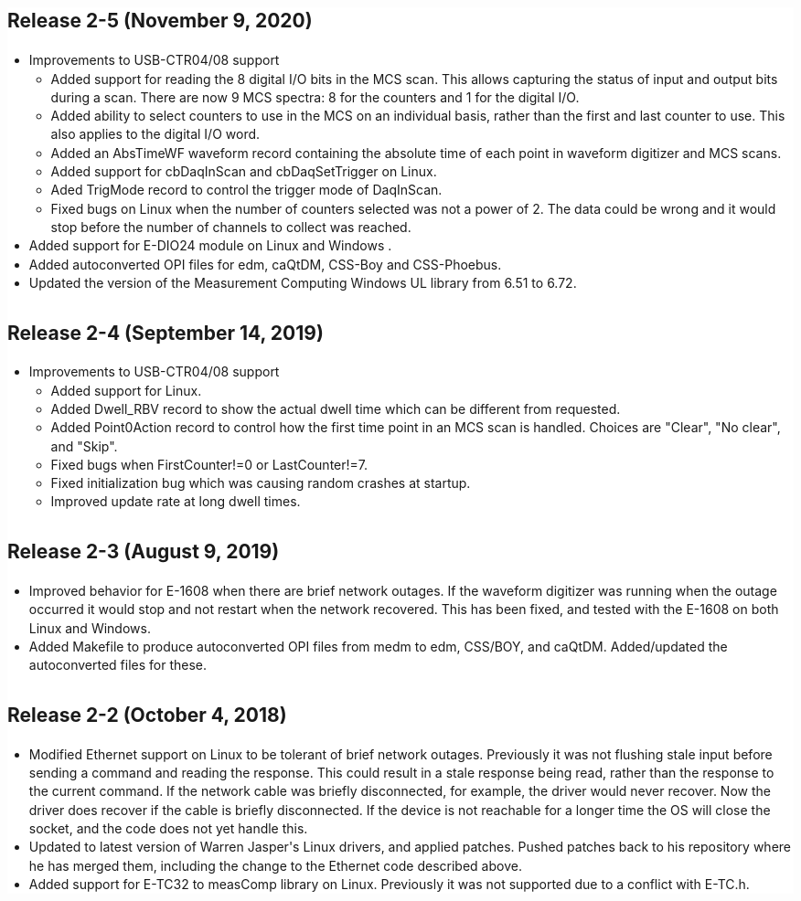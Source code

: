 ## Release 2-5 (November 9, 2020)
  - Improvements to USB-CTR04/08 support
      - Added support for reading the 8 digital I/O bits in the MCS
        scan. This allows capturing the status of input and output bits
        during a scan. There are now 9 MCS spectra: 8 for the counters
        and 1 for the digital I/O.
      - Added ability to select counters to use in the MCS on an
        individual basis, rather than the first and last counter to use.
        This also applies to the digital I/O word.
      - Added an AbsTimeWF waveform record containing the absolute time
        of each point in waveform digitizer and MCS scans.
      - Added support for cbDaqInScan and cbDaqSetTrigger on Linux.
      - Aded TrigMode record to control the trigger mode of DaqInScan.
      - Fixed bugs on Linux when the number of counters selected was not
        a power of 2. The data could be wrong and it would stop before
        the number of channels to collect was reached.
  - Added support for E-DIO24 module on Linux and Windows .
  - Added autoconverted OPI files for edm, caQtDM, CSS-Boy and
    CSS-Phoebus.
  - Updated the version of the Measurement Computing Windows UL library
    from 6.51 to 6.72.

## Release 2-4 (September 14, 2019)
  - Improvements to USB-CTR04/08 support
      - Added support for Linux.
      - Added Dwell_RBV record to show the actual dwell time which can
        be different from requested.
      - Added Point0Action record to control how the first time point in
        an MCS scan is handled. Choices are "Clear", "No clear", and
        "Skip".
      - Fixed bugs when FirstCounter!=0 or LastCounter!=7.
      - Fixed initialization bug which was causing random crashes at
        startup.
      - Improved update rate at long dwell times.

## Release 2-3 (August 9, 2019)
  - Improved behavior for E-1608 when there are brief network outages.
    If the waveform digitizer was running when the outage occurred it
    would stop and not restart when the network recovered. This has been
    fixed, and tested with the E-1608 on both Linux and Windows.
  - Added Makefile to produce autoconverted OPI files from medm to edm,
    CSS/BOY, and caQtDM. Added/updated the autoconverted files for
    these.

## Release 2-2 (October 4, 2018)
  - Modified Ethernet support on Linux to be tolerant of brief network
    outages. Previously it was not flushing stale input before sending a
    command and reading the response. This could result in a stale
    response being read, rather than the response to the current
    command. If the network cable was briefly disconnected, for example,
    the driver would never recover. Now the driver does recover if the
    cable is briefly disconnected. If the device is not reachable for a
    longer time the OS will close the socket, and the code does not yet
    handle this.
  - Updated to latest version of Warren Jasper's Linux drivers, and
    applied patches. Pushed patches back to his repository where he has
    merged them, including the change to the Ethernet code described
    above.
  - Added support for E-TC32 to measComp library on Linux. Previously it
    was not supported due to a conflict with E-TC.h.